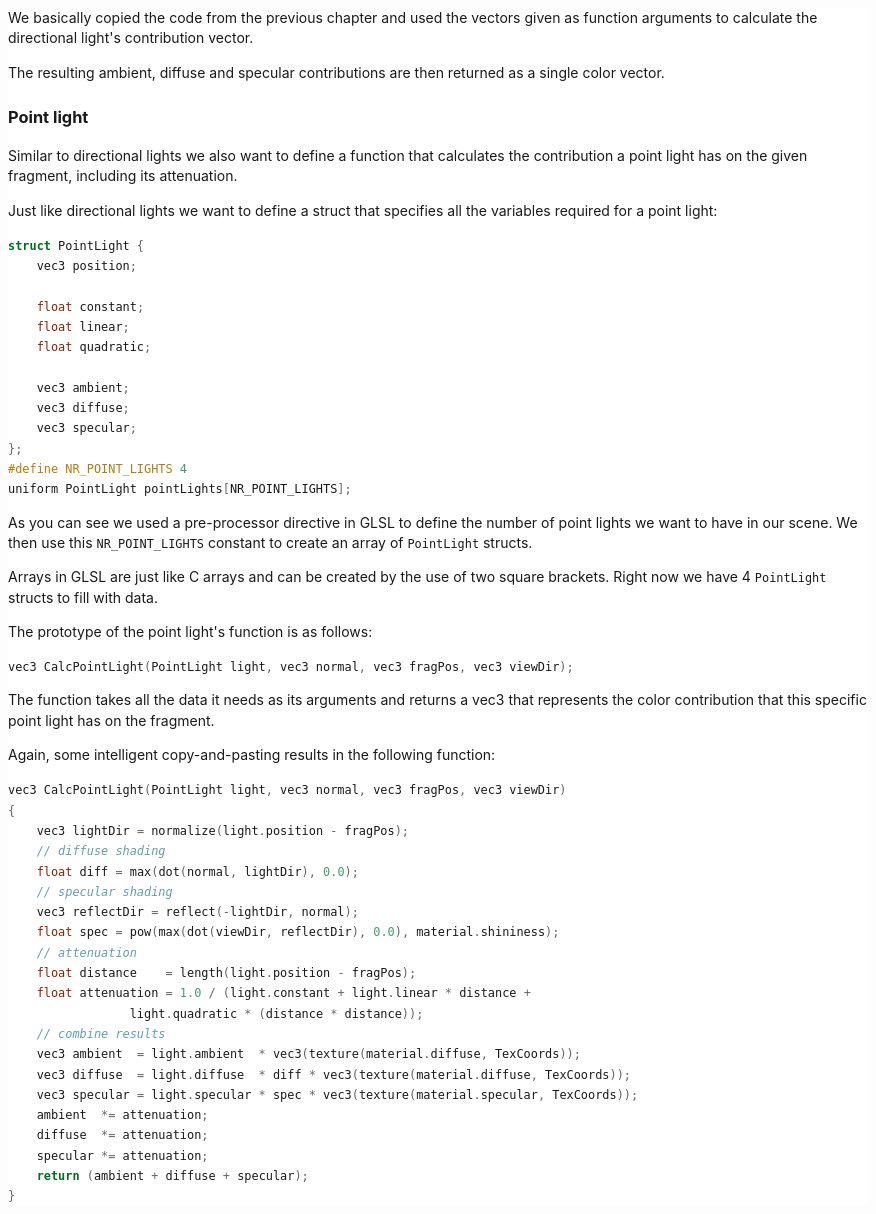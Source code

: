 We basically copied the code from the previous chapter and used the vectors given as function arguments to calculate the directional light's contribution vector. 

The resulting ambient, diffuse and specular contributions are then returned as a single color vector.

### Point light
Similar to directional lights we also want to define a function that calculates the contribution a point light has on the given fragment, including its attenuation. 

Just like directional lights we want to define a struct that specifies all the variables required for a point light:

```cpp
struct PointLight {    
    vec3 position;
    
    float constant;
    float linear;
    float quadratic;  

    vec3 ambient;
    vec3 diffuse;
    vec3 specular;
};  
#define NR_POINT_LIGHTS 4  
uniform PointLight pointLights[NR_POINT_LIGHTS];
```

As you can see we used a pre-processor directive in GLSL to define the number of point lights we want to have in our scene. We then use this `NR_POINT_LIGHTS` constant to create an array of `PointLight` structs. 

Arrays in GLSL are just like C arrays and can be created by the use of two square brackets. Right now we have 4 `PointLight` structs to fill with data.

The prototype of the point light's function is as follows:

```cpp
vec3 CalcPointLight(PointLight light, vec3 normal, vec3 fragPos, vec3 viewDir);  
```

The function takes all the data it needs as its arguments and returns a vec3 that represents the color contribution that this specific point light has on the fragment. 

Again, some intelligent copy-and-pasting results in the following function:

```cpp
vec3 CalcPointLight(PointLight light, vec3 normal, vec3 fragPos, vec3 viewDir)
{
    vec3 lightDir = normalize(light.position - fragPos);
    // diffuse shading
    float diff = max(dot(normal, lightDir), 0.0);
    // specular shading
    vec3 reflectDir = reflect(-lightDir, normal);
    float spec = pow(max(dot(viewDir, reflectDir), 0.0), material.shininess);
    // attenuation
    float distance    = length(light.position - fragPos);
    float attenuation = 1.0 / (light.constant + light.linear * distance + 
  			     light.quadratic * (distance * distance));    
    // combine results
    vec3 ambient  = light.ambient  * vec3(texture(material.diffuse, TexCoords));
    vec3 diffuse  = light.diffuse  * diff * vec3(texture(material.diffuse, TexCoords));
    vec3 specular = light.specular * spec * vec3(texture(material.specular, TexCoords));
    ambient  *= attenuation;
    diffuse  *= attenuation;
    specular *= attenuation;
    return (ambient + diffuse + specular);
}
```